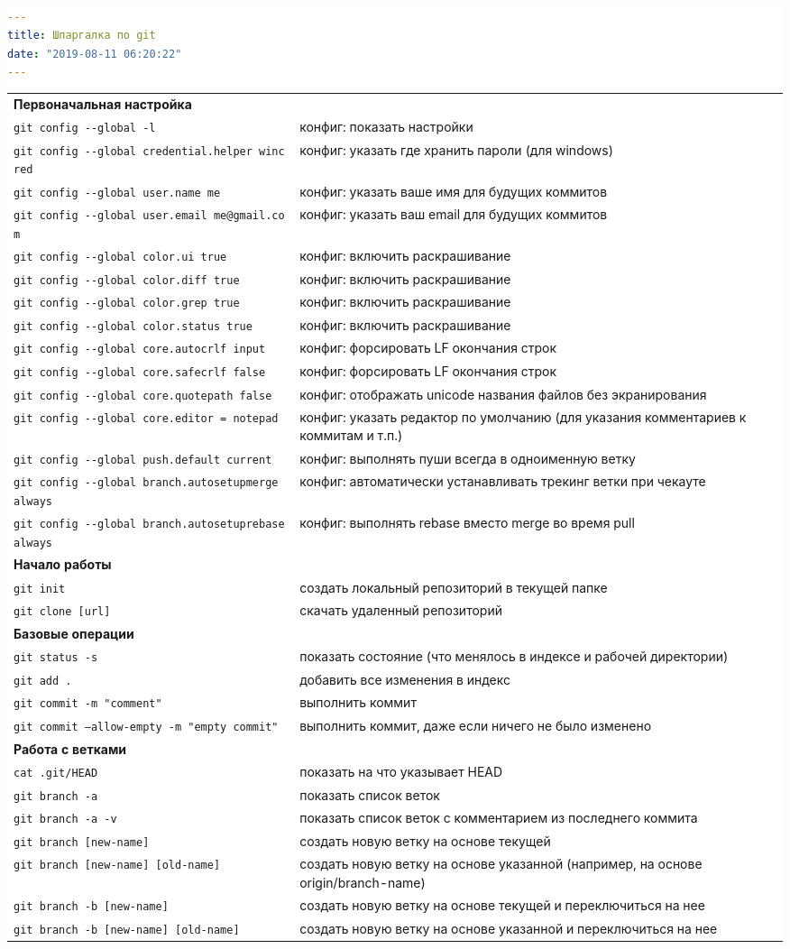 ```yaml
---
title: Шпаргалка по git
date: "2019-08-11 06:20:22"
---
```


|                                                                    |                                                                                                   |
| ------------------------------------------------------------------ | ------------------------------------------------------------------------------------------------- |
| **Первоначальная настройка**                                       |                                                                                                   |
| `git config --global -l`                                           | конфиг: показать настройки                                                                        |
| `git config --global credential.helper wincred`                    | конфиг: указать где хранить пароли (для windows)                                                  |
| `git config --global user.name me`                                 | конфиг: указать ваше имя для будущих коммитов                                                     |
| `git config --global user.email me@gmail.com`                      | конфиг: указать ваш email для будущих коммитов                                                    |
| `git config --global color.ui true`                                | конфиг: включить раскрашивание                                                                    |
| `git config --global color.diff true`                              | конфиг: включить раскрашивание                                                                    |
| `git config --global color.grep true`                              | конфиг: включить раскрашивание                                                                    |
| `git config --global color.status true`                            | конфиг: включить раскрашивание                                                                    |
| `git config --global core.autocrlf input`                          | конфиг: форсировать LF окончания строк                                                            |
| `git config --global core.safecrlf false`                          | конфиг: форсировать LF окончания строк                                                            |
| `git config --global core.quotepath false`                         | конфиг: отображать unicode названия файлов без экранирования                                      |
| `git config --global core.editor = notepad`                        | конфиг: указать редактор по умолчанию (для указания комментариев к коммитам и т.п.)               |
| `git config --global push.default current`                         | конфиг: выполнять пуши всегда в одноименную ветку                                                 |
| `git config --global branch.autosetupmerge always`                 | конфиг: автоматически устанавливать трекинг ветки при чекауте                                     |
| `git config --global branch.autosetuprebase always`                | конфиг: выполнять rebase вместо merge во время pull                                               |
| **Начало работы**                                                  |                                                                                                   |
| `git init`                                                         | создать локальный репозиторий в текущей папке                                                     |
| `git clone [url]`                                                  | скачать удаленный репозиторий                                                                     |
| **Базовые операции**                                               |                                                                                                   |
| `git status -s`                                                    | показать состояние (что менялось в индексе и рабочей директории)                                  |
| `git add .`                                                        | добавить все изменения в индекс                                                                   |
| `git commit -m "comment"`                                          | выполнить коммит                                                                                  |
| `git commit –allow-empty -m "empty commit"`                        | выполнить коммит, даже если ничего не было изменено                                               |
| **Работа с ветками**                                               |                                                                                                   |
| `cat .git/HEAD`                                                    | показать на что указывает HEAD                                                                    |
| `git branch -a`                                                    | показать список веток                                                                             |
| `git branch -a -v`                                                 | показать список веток с комментарием из последнего коммита                                        |
| `git branch [new-name]`                                            | создать новую ветку на основе текущей                                                             |
| `git branch [new-name] [old-name]`                                 | создать новую ветку на основе указанной (например, на основе origin/branch-name)                  |
| `git branch -b [new-name]`                                         | создать новую ветку на основе текущей и переключиться на нее                                      |
| `git branch -b [new-name] [old-name]`                              | создать новую ветку на основе указанной и переключиться на нее                                    |